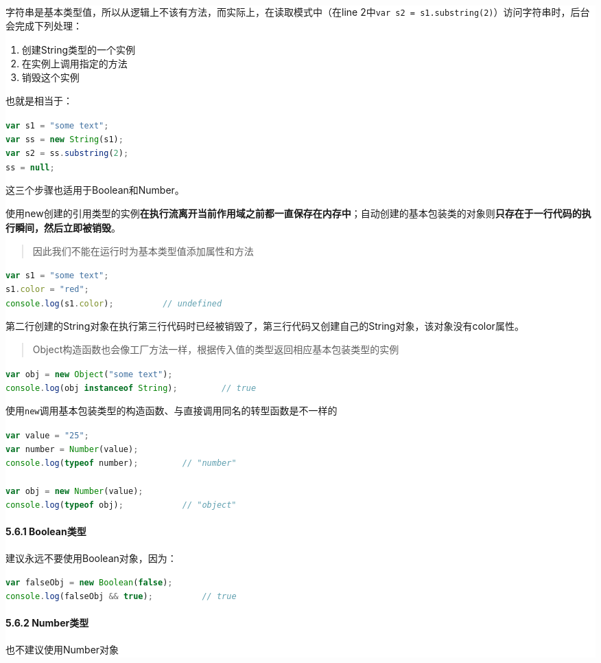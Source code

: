 字符串是基本类型值，所以从逻辑上不该有方法，而实际上，在读取模式中（在line 2中```var s2 = s1.substring(2)```）访问字符串时，后台会完成下列处理：

1. 创建String类型的一个实例
2. 在实例上调用指定的方法
3. 销毁这个实例

也就是相当于：

```js
var s1 = "some text";
var ss = new String(s1);
var s2 = ss.substring(2);
ss = null;
```

这三个步骤也适用于Boolean和Number。

使用new创建的引用类型的实例**在执行流离开当前作用域之前都一直保存在内存中**；自动创建的基本包装类的对象则**只存在于一行代码的执行瞬间，然后立即被销毁**。

> 因此我们不能在运行时为基本类型值添加属性和方法

```js
var s1 = "some text";
s1.color = "red";
console.log(s1.color);			// undefined
```

第二行创建的String对象在执行第三行代码时已经被销毁了，第三行代码又创建自己的String对象，该对象没有color属性。

> Object构造函数也会像工厂方法一样，根据传入值的类型返回相应基本包装类型的实例

```js
var obj = new Object("some text");
console.log(obj instanceof String);			// true
```

使用```new```调用基本包装类型的构造函数、与直接调用同名的转型函数是不一样的

```js
var value = "25";
var number = Number(value);
console.log(typeof number);			// "number"

var obj = new Number(value);
console.log(typeof obj);			// "object"
```

#### 5.6.1 Boolean类型

建议永远不要使用Boolean对象，因为：

```js
var falseObj = new Boolean(false);
console.log(falseObj && true);			// true
```

#### 5.6.2 Number类型

也不建议使用Number对象
